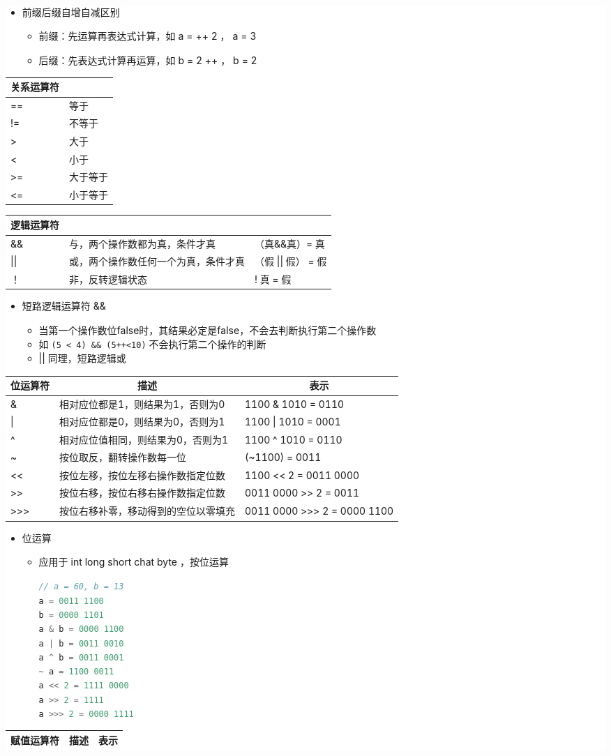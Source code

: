 * 前缀后缀自增自减区别

  * 前缀：先运算再表达式计算，如 a = ++ 2 ， a = 3

  * 后缀：先表达式计算再运算，如 b = 2 ++ ， b = 2

| 关系运算符 |      |
| ----- | ---- |
| ==    | 等于   |
| !=    | 不等于  |
| >     | 大于   |
| <     | 小于   |
| >=    | 大于等于 |
| <=    | 小于等于 |

| 逻辑运算符 |                    |                |
| ----- | ------------------ | -------------- |
| &&    | 与，两个操作数都为真，条件才真    | （真&&真）= 真      |
| \|\|  | 或，两个操作数任何一个为真，条件才真 | （假 \|\| 假） = 假 |
| ！     | 非，反转逻辑状态           | ! 真 = 假        |

* 短路逻辑运算符 && 

  * 当第一个操作数位false时，其结果必定是false，不会去判断执行第二个操作数
  * 如 `(5 < 4) && (5++<10)` 不会执行第二个操作的判断
  * || 同理，短路逻辑或


| 位运算符 | 描述                 | 表示                          |
| ---- | ------------------ | --------------------------- |
| &    | 相对应位都是1，则结果为1，否则为0 | 1100 & 1010 = 0110          |
| \|   | 相对应位都是0，则结果为0，否则为1 | 1100 \| 1010 = 0001         |
| ^    | 相对应位值相同，则结果为0，否则为1 | 1100 ^ 1010 = 0110          |
| ~    | 按位取反，翻转操作数每一位      | (~1100) = 0011              |
| <<   | 按位左移，按位左移右操作数指定位数  | 1100 << 2 = 0011 0000       |
| >>   | 按位右移，按位右移右操作数指定位数  | 0011 0000 >> 2 = 0011       |
| >>>  | 按位右移补零，移动得到的空位以零填充 | 0011 0000 >>> 2 = 0000 1100 |


* 位运算

  * 应用于 int long short chat byte ，按位运算

    ```Java
    // a = 60, b = 13
    a = 0011 1100
    b = 0000 1101
    a & b = 0000 1100
    a | b = 0011 0010
    a ^ b = 0011 0001
    ~ a = 1100 0011
    a << 2 = 1111 0000
    a >> 2 = 1111
    a >>> 2 = 0000 1111
    ```
| 赋值运算符 | 描述           | 表示                       |
| ----- | ------------ | ------------------------ |